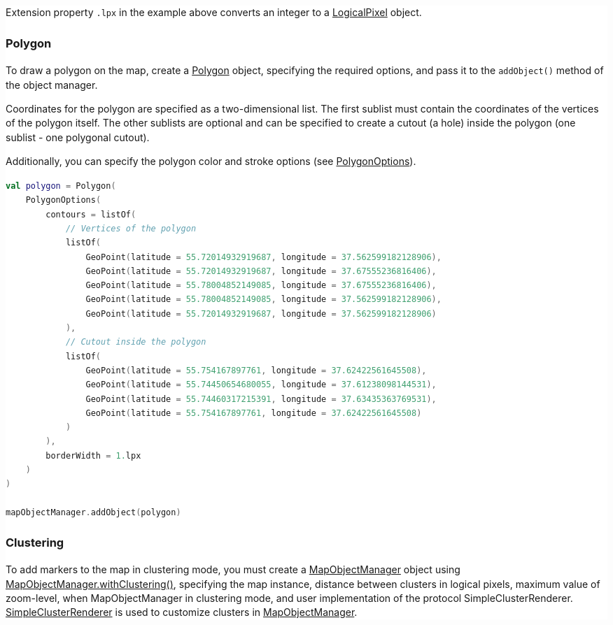 Extension property `.lpx` in the example above converts an integer to a [LogicalPixel](/en/android/sdk/reference/2.0/ru.dgis.sdk.map.LogicalPixel) object.

### Polygon

To draw a polygon on the map, create a [Polygon](/en/android/sdk/reference/2.0/ru.dgis.sdk.map.Polygon) object, specifying the required options, and pass it to the `addObject()` method of the object manager.

Coordinates for the polygon are specified as a two-dimensional list. The first sublist must contain the coordinates of the vertices of the polygon itself. The other sublists are optional and can be specified to create a cutout (a hole) inside the polygon (one sublist - one polygonal cutout).

Additionally, you can specify the polygon color and stroke options (see [PolygonOptions](/en/android/sdk/reference/2.0/ru.dgis.sdk.map.PolygonOptions)).

```kotlin
val polygon = Polygon(
    PolygonOptions(
        contours = listOf(
            // Vertices of the polygon
            listOf(
                GeoPoint(latitude = 55.72014932919687, longitude = 37.562599182128906),
                GeoPoint(latitude = 55.72014932919687, longitude = 37.67555236816406),
                GeoPoint(latitude = 55.78004852149085, longitude = 37.67555236816406),
                GeoPoint(latitude = 55.78004852149085, longitude = 37.562599182128906),
                GeoPoint(latitude = 55.72014932919687, longitude = 37.562599182128906)
            ),
            // Cutout inside the polygon
            listOf(
                GeoPoint(latitude = 55.754167897761, longitude = 37.62422561645508),
                GeoPoint(latitude = 55.74450654680055, longitude = 37.61238098144531),
                GeoPoint(latitude = 55.74460317215391, longitude = 37.63435363769531),
                GeoPoint(latitude = 55.754167897761, longitude = 37.62422561645508)
            )
        ),
        borderWidth = 1.lpx
    )
)

mapObjectManager.addObject(polygon)
```

### Clustering

To add markers to the map in clustering mode, you must create a [MapObjectManager](/en/android/sdk/reference/2.0/ru.dgis.sdk.map.MapObjectManager) object using [MapObjectManager.withClustering()](/en/android/sdk/reference/2.0/ru.dgis.sdk.map.MapObjectManager#nav-lvl1--withClustering), specifying the map instance, distance between clusters in logical pixels, maximum value of zoom-level, when MapObjectManager in clustering mode, and user implementation of the protocol SimpleClusterRenderer.
[SimpleClusterRenderer](/en/android/sdk/reference/2.0/ru.dgis.sdk.map.SimpleClusterRenderer) is used to customize clusters in [MapObjectManager](/en/android/sdk/reference/2.0/ru.dgis.sdk.map.MapObjectManager).
